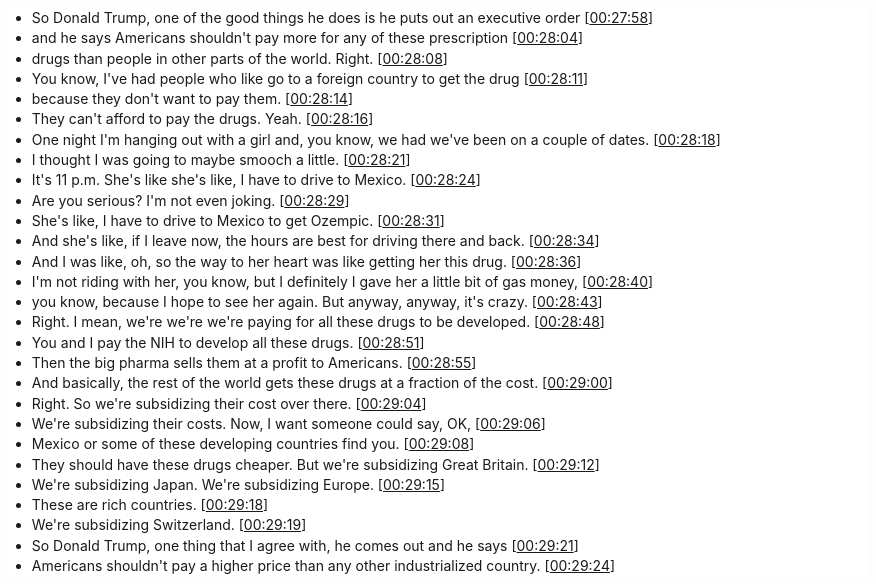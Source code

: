 *  So Donald Trump, one of the good things he does is he puts out an executive order [[00:27:58](https://www.youtube.com/watch?v=y3jiUhCKhpw&t=1678.9s)]
*  and he says Americans shouldn't pay more for any of these prescription [[00:28:04](https://www.youtube.com/watch?v=y3jiUhCKhpw&t=1684.22s)]
*  drugs than people in other parts of the world. Right. [[00:28:08](https://www.youtube.com/watch?v=y3jiUhCKhpw&t=1688.46s)]
*  You know, I've had people who like go to a foreign country to get the drug [[00:28:11](https://www.youtube.com/watch?v=y3jiUhCKhpw&t=1691.26s)]
*  because they don't want to pay them. [[00:28:14](https://www.youtube.com/watch?v=y3jiUhCKhpw&t=1694.98s)]
*  They can't afford to pay the drugs. Yeah. [[00:28:16](https://www.youtube.com/watch?v=y3jiUhCKhpw&t=1696.82s)]
*  One night I'm hanging out with a girl and, you know, we had we've been on a couple of dates. [[00:28:18](https://www.youtube.com/watch?v=y3jiUhCKhpw&t=1698.5s)]
*  I thought I was going to maybe smooch a little. [[00:28:21](https://www.youtube.com/watch?v=y3jiUhCKhpw&t=1701.78s)]
*  It's 11 p.m. She's like she's like, I have to drive to Mexico. [[00:28:24](https://www.youtube.com/watch?v=y3jiUhCKhpw&t=1704.1399999999999s)]
*  Are you serious? I'm not even joking. [[00:28:29](https://www.youtube.com/watch?v=y3jiUhCKhpw&t=1709.58s)]
*  She's like, I have to drive to Mexico to get Ozempic. [[00:28:31](https://www.youtube.com/watch?v=y3jiUhCKhpw&t=1711.98s)]
*  And she's like, if I leave now, the hours are best for driving there and back. [[00:28:34](https://www.youtube.com/watch?v=y3jiUhCKhpw&t=1714.26s)]
*  And I was like, oh, so the way to her heart was like getting her this drug. [[00:28:36](https://www.youtube.com/watch?v=y3jiUhCKhpw&t=1716.8999999999999s)]
*  I'm not riding with her, you know, but I definitely I gave her a little bit of gas money, [[00:28:40](https://www.youtube.com/watch?v=y3jiUhCKhpw&t=1720.86s)]
*  you know, because I hope to see her again. But anyway, anyway, it's crazy. [[00:28:43](https://www.youtube.com/watch?v=y3jiUhCKhpw&t=1723.94s)]
*  Right. I mean, we're we're we're paying for all these drugs to be developed. [[00:28:48](https://www.youtube.com/watch?v=y3jiUhCKhpw&t=1728.1s)]
*  You and I pay the NIH to develop all these drugs. [[00:28:51](https://www.youtube.com/watch?v=y3jiUhCKhpw&t=1731.22s)]
*  Then the big pharma sells them at a profit to Americans. [[00:28:55](https://www.youtube.com/watch?v=y3jiUhCKhpw&t=1735.54s)]
*  And basically, the rest of the world gets these drugs at a fraction of the cost. [[00:29:00](https://www.youtube.com/watch?v=y3jiUhCKhpw&t=1740.6200000000001s)]
*  Right. So we're subsidizing their cost over there. [[00:29:04](https://www.youtube.com/watch?v=y3jiUhCKhpw&t=1744.26s)]
*  We're subsidizing their costs. Now, I want someone could say, OK, [[00:29:06](https://www.youtube.com/watch?v=y3jiUhCKhpw&t=1746.34s)]
*  Mexico or some of these developing countries find you. [[00:29:08](https://www.youtube.com/watch?v=y3jiUhCKhpw&t=1748.98s)]
*  They should have these drugs cheaper. But we're subsidizing Great Britain. [[00:29:12](https://www.youtube.com/watch?v=y3jiUhCKhpw&t=1752.02s)]
*  We're subsidizing Japan. We're subsidizing Europe. [[00:29:15](https://www.youtube.com/watch?v=y3jiUhCKhpw&t=1755.94s)]
*  These are rich countries. [[00:29:18](https://www.youtube.com/watch?v=y3jiUhCKhpw&t=1758.62s)]
*  We're subsidizing Switzerland. [[00:29:19](https://www.youtube.com/watch?v=y3jiUhCKhpw&t=1759.78s)]
*  So Donald Trump, one thing that I agree with, he comes out and he says [[00:29:21](https://www.youtube.com/watch?v=y3jiUhCKhpw&t=1761.3799999999999s)]
*  Americans shouldn't pay a higher price than any other industrialized country. [[00:29:24](https://www.youtube.com/watch?v=y3jiUhCKhpw&t=1764.9799999999998s)]
